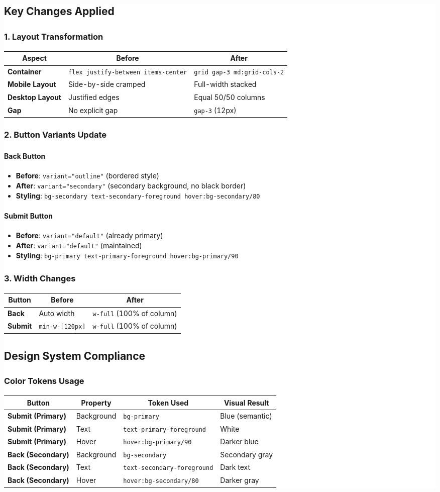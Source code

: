 ## Key Changes Applied

### 1. Layout Transformation

| Aspect | Before | After |
|--------|--------|-------|
| **Container** | `flex justify-between items-center` | `grid gap-3 md:grid-cols-2` |
| **Mobile Layout** | Side-by-side cramped | Full-width stacked |
| **Desktop Layout** | Justified edges | Equal 50/50 columns |
| **Gap** | No explicit gap | `gap-3` (12px) |

### 2. Button Variants Update

#### Back Button
- **Before**: `variant="outline"` (bordered style)
- **After**: `variant="secondary"` (secondary background, no black border)
- **Styling**: `bg-secondary text-secondary-foreground hover:bg-secondary/80`

#### Submit Button
- **Before**: `variant="default"` (already primary)
- **After**: `variant="default"` (maintained)
- **Styling**: `bg-primary text-primary-foreground hover:bg-primary/90`

### 3. Width Changes

| Button | Before | After |
|--------|--------|-------|
| **Back** | Auto width | `w-full` (100% of column) |
| **Submit** | `min-w-[120px]` | `w-full` (100% of column) |

## Design System Compliance

### Color Tokens Usage

| Button | Property | Token Used | Visual Result |
|--------|----------|------------|---------------|
| **Submit (Primary)** | Background | `bg-primary` | Blue (semantic) |
| **Submit (Primary)** | Text | `text-primary-foreground` | White |
| **Submit (Primary)** | Hover | `hover:bg-primary/90` | Darker blue |
| **Back (Secondary)** | Background | `bg-secondary` | Secondary gray |
| **Back (Secondary)** | Text | `text-secondary-foreground` | Dark text |
| **Back (Secondary)** | Hover | `hover:bg-secondary/80` | Darker gray |
